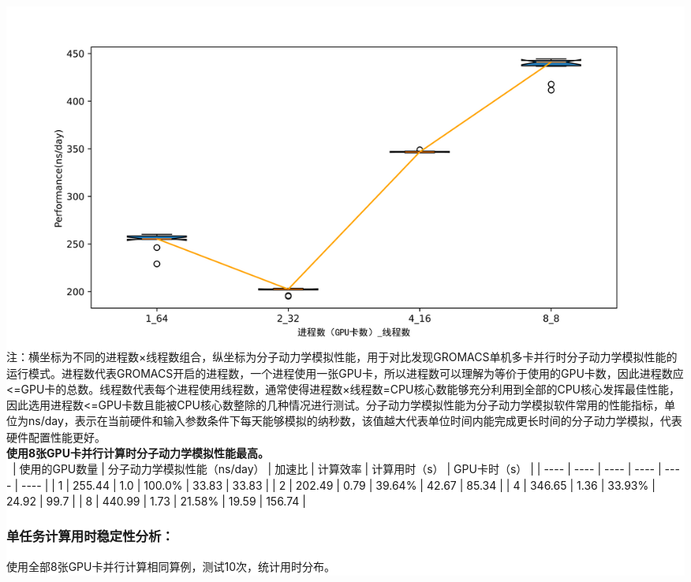 ![singletask_performance_boxplot](image/SingleNodeMode/GROMACS/singletask_performance_boxplot.png)  
注：横坐标为不同的进程数×线程数组合，纵坐标为分子动力学模拟性能，用于对比发现GROMACS单机多卡并行时分子动力学模拟性能的运行模式。进程数代表GROMACS开启的进程数，一个进程使用一张GPU卡，所以进程数可以理解为等价于使用的GPU卡数，因此进程数应<=GPU卡的总数。线程数代表每个进程使用线程数，通常使得进程数×线程数=CPU核心数能够充分利用到全部的CPU核心发挥最佳性能，因此选用进程数<=GPU卡数且能被CPU核心数整除的几种情况进行测试。分子动力学模拟性能为分子动力学模拟软件常用的性能指标，单位为ns/day，表示在当前硬件和输入参数条件下每天能够模拟的纳秒数，该值越大代表单位时间内能完成更长时间的分子动力学模拟，代表硬件配置性能更好。  
**使用8张GPU卡并行计算时分子动力学模拟性能最高。**  
&nbsp;
| 使用的GPU数量 | 分子动力学模拟性能（ns/day） | 加速比 | 计算效率 | 计算用时（s） | GPU卡时（s） |
| ---- | ---- | ---- | ---- | ---- | ---- |
| 1 | 255.44 | 1.0 | 100.0% | 33.83 | 33.83 |
| 2 | 202.49 | 0.79 | 39.64% | 42.67 | 85.34 |
| 4 | 346.65 | 1.36 | 33.93% | 24.92 | 99.7 |
| 8 | 440.99 | 1.73 | 21.58% | 19.59 | 156.74 |
<div STYLE="page-break-after: always;"></div>

### 单任务计算用时稳定性分析：
使用全部8张GPU卡并行计算相同算例，测试10次，统计用时分布。  